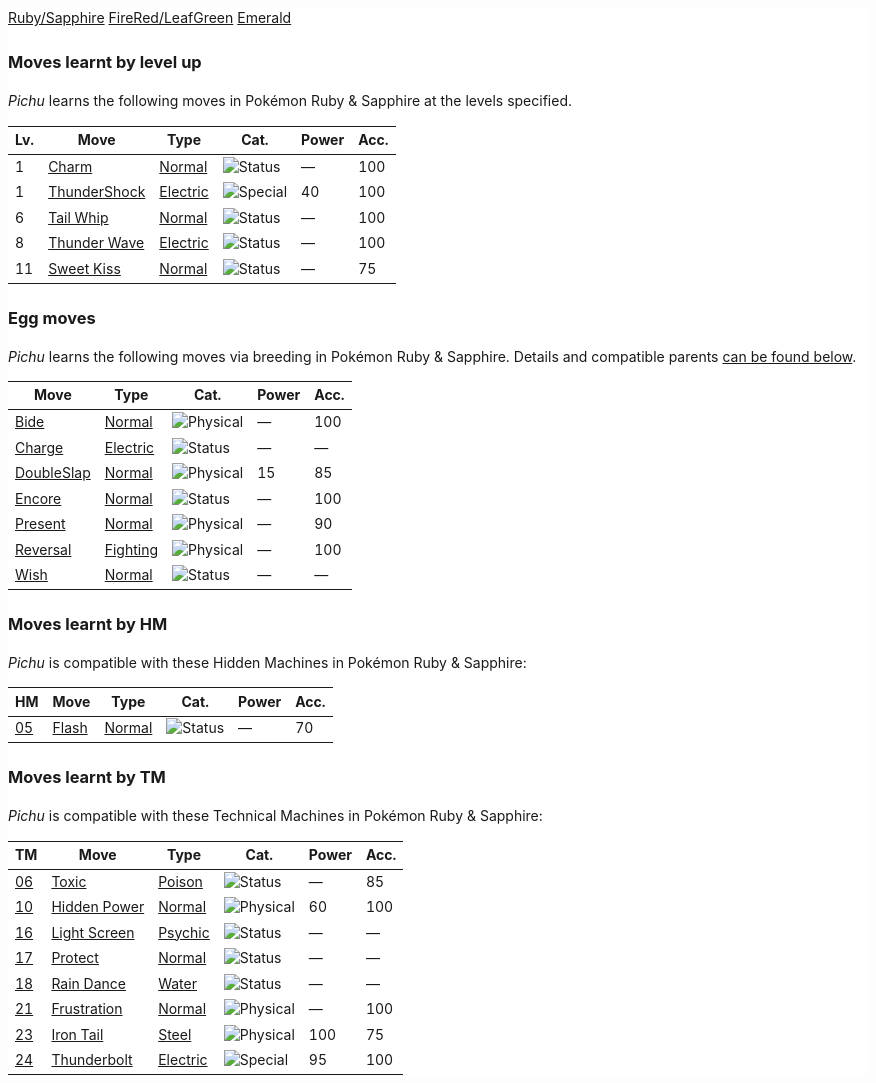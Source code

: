 [Ruby/Sapphire](#tab-moves-5) [FireRed/LeafGreen](#tab-moves-6) [Emerald](#tab-moves-7)

### Moves learnt by level up

_Pichu_ learns the following moves in Pokémon Ruby & Sapphire at the levels specified.

| Lv. | Move | Type | Cat. | Power | Acc. |
| --- | --- | --- | --- | --- | --- |
| 1   | [Charm](/move/charm "View details for Charm") | [Normal](/type/normal) | ![Status](https://img.pokemondb.net/images/icons/move-status.png "Status") | —   | 100 |
| 1   | [ThunderShock](/move/thunder-shock "View details for ThunderShock") | [Electric](/type/electric) | ![Special](https://img.pokemondb.net/images/icons/move-special.png "Special") | 40  | 100 |
| 6   | [Tail Whip](/move/tail-whip "View details for Tail Whip") | [Normal](/type/normal) | ![Status](https://img.pokemondb.net/images/icons/move-status.png "Status") | —   | 100 |
| 8   | [Thunder Wave](/move/thunder-wave "View details for Thunder Wave") | [Electric](/type/electric) | ![Status](https://img.pokemondb.net/images/icons/move-status.png "Status") | —   | 100 |
| 11  | [Sweet Kiss](/move/sweet-kiss "View details for Sweet Kiss") | [Normal](/type/normal) | ![Status](https://img.pokemondb.net/images/icons/move-status.png "Status") | —   | 75  |

### Egg moves

_Pichu_ learns the following moves via breeding in Pokémon Ruby & Sapphire. Details and compatible parents [can be found below](#egg-move-parents).

| Move | Type | Cat. | Power | Acc. |
| --- | --- | --- | --- | --- |
| [Bide](/move/bide "View details for Bide") | [Normal](/type/normal) | ![Physical](https://img.pokemondb.net/images/icons/move-physical.png "Physical") | —   | 100 |
| [Charge](/move/charge "View details for Charge") | [Electric](/type/electric) | ![Status](https://img.pokemondb.net/images/icons/move-status.png "Status") | —   | —   |
| [DoubleSlap](/move/double-slap "View details for DoubleSlap") | [Normal](/type/normal) | ![Physical](https://img.pokemondb.net/images/icons/move-physical.png "Physical") | 15  | 85  |
| [Encore](/move/encore "View details for Encore") | [Normal](/type/normal) | ![Status](https://img.pokemondb.net/images/icons/move-status.png "Status") | —   | 100 |
| [Present](/move/present "View details for Present") | [Normal](/type/normal) | ![Physical](https://img.pokemondb.net/images/icons/move-physical.png "Physical") | —   | 90  |
| [Reversal](/move/reversal "View details for Reversal") | [Fighting](/type/fighting) | ![Physical](https://img.pokemondb.net/images/icons/move-physical.png "Physical") | —   | 100 |
| [Wish](/move/wish "View details for Wish") | [Normal](/type/normal) | ![Status](https://img.pokemondb.net/images/icons/move-status.png "Status") | —   | —   |

### Moves learnt by HM

_Pichu_ is compatible with these Hidden Machines in Pokémon Ruby & Sapphire:

| HM  | Move | Type | Cat. | Power | Acc. |
| --- | --- | --- | --- | --- | --- |
| [05](/item/hm05 "HM05") | [Flash](/move/flash "View details for Flash") | [Normal](/type/normal) | ![Status](https://img.pokemondb.net/images/icons/move-status.png "Status") | —   | 70  |

### Moves learnt by TM

_Pichu_ is compatible with these Technical Machines in Pokémon Ruby & Sapphire:

| TM  | Move | Type | Cat. | Power | Acc. |
| --- | --- | --- | --- | --- | --- |
| [06](/item/tm06 "TM06") | [Toxic](/move/toxic "View details for Toxic") | [Poison](/type/poison) | ![Status](https://img.pokemondb.net/images/icons/move-status.png "Status") | —   | 85  |
| [10](/item/tm10 "TM10") | [Hidden Power](/move/hidden-power "View details for Hidden Power") | [Normal](/type/normal) | ![Physical](https://img.pokemondb.net/images/icons/move-physical.png "Physical") | 60  | 100 |
| [16](/item/tm16 "TM16") | [Light Screen](/move/light-screen "View details for Light Screen") | [Psychic](/type/psychic) | ![Status](https://img.pokemondb.net/images/icons/move-status.png "Status") | —   | —   |
| [17](/item/tm17 "TM17") | [Protect](/move/protect "View details for Protect") | [Normal](/type/normal) | ![Status](https://img.pokemondb.net/images/icons/move-status.png "Status") | —   | —   |
| [18](/item/tm18 "TM18") | [Rain Dance](/move/rain-dance "View details for Rain Dance") | [Water](/type/water) | ![Status](https://img.pokemondb.net/images/icons/move-status.png "Status") | —   | —   |
| [21](/item/tm21 "TM21") | [Frustration](/move/frustration "View details for Frustration") | [Normal](/type/normal) | ![Physical](https://img.pokemondb.net/images/icons/move-physical.png "Physical") | —   | 100 |
| [23](/item/tm23 "TM23") | [Iron Tail](/move/iron-tail "View details for Iron Tail") | [Steel](/type/steel) | ![Physical](https://img.pokemondb.net/images/icons/move-physical.png "Physical") | 100 | 75  |
| [24](/item/tm24 "TM24") | [Thunderbolt](/move/thunderbolt "View details for Thunderbolt") | [Electric](/type/electric) | ![Special](https://img.pokemondb.net/images/icons/move-special.png "Special") | 95  | 100 |